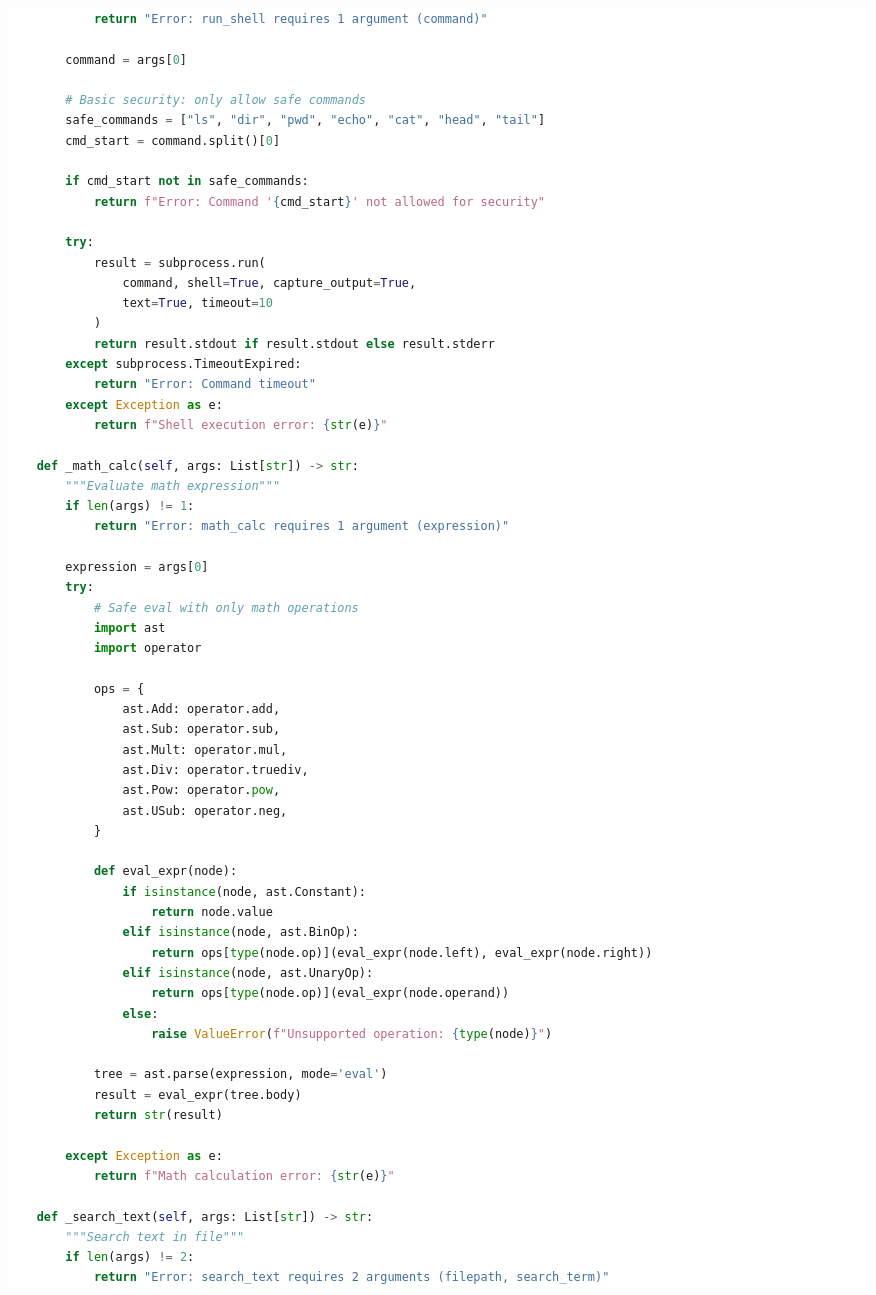 ```python
            return "Error: run_shell requires 1 argument (command)"
        
        command = args[0]
        
        # Basic security: only allow safe commands
        safe_commands = ["ls", "dir", "pwd", "echo", "cat", "head", "tail"]
        cmd_start = command.split()[0]
        
        if cmd_start not in safe_commands:
            return f"Error: Command '{cmd_start}' not allowed for security"
        
        try:
            result = subprocess.run(
                command, shell=True, capture_output=True, 
                text=True, timeout=10
            )
            return result.stdout if result.stdout else result.stderr
        except subprocess.TimeoutExpired:
            return "Error: Command timeout"
        except Exception as e:
            return f"Shell execution error: {str(e)}"
    
    def _math_calc(self, args: List[str]) -> str:
        """Evaluate math expression"""
        if len(args) != 1:
            return "Error: math_calc requires 1 argument (expression)"
        
        expression = args[0]
        try:
            # Safe eval with only math operations
            import ast
            import operator
            
            ops = {
                ast.Add: operator.add,
                ast.Sub: operator.sub,
                ast.Mult: operator.mul,
                ast.Div: operator.truediv,
                ast.Pow: operator.pow,
                ast.USub: operator.neg,
            }
            
            def eval_expr(node):
                if isinstance(node, ast.Constant):
                    return node.value
                elif isinstance(node, ast.BinOp):
                    return ops[type(node.op)](eval_expr(node.left), eval_expr(node.right))
                elif isinstance(node, ast.UnaryOp):
                    return ops[type(node.op)](eval_expr(node.operand))
                else:
                    raise ValueError(f"Unsupported operation: {type(node)}")
            
            tree = ast.parse(expression, mode='eval')
            result = eval_expr(tree.body)
            return str(result)
            
        except Exception as e:
            return f"Math calculation error: {str(e)}"
    
    def _search_text(self, args: List[str]) -> str:
        """Search text in file"""
        if len(args) != 2:
            return "Error: search_text requires 2 arguments (filepath, search_term)"
```